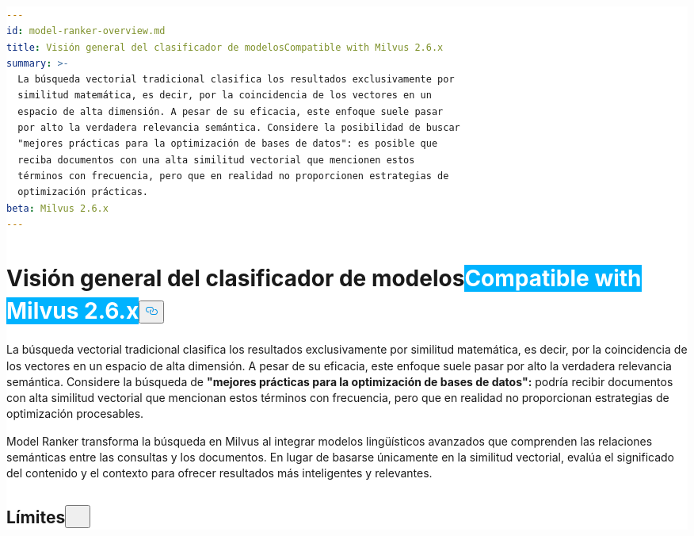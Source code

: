 ```yaml
---
id: model-ranker-overview.md
title: Visión general del clasificador de modelosCompatible with Milvus 2.6.x
summary: >-
  La búsqueda vectorial tradicional clasifica los resultados exclusivamente por
  similitud matemática, es decir, por la coincidencia de los vectores en un
  espacio de alta dimensión. A pesar de su eficacia, este enfoque suele pasar
  por alto la verdadera relevancia semántica. Considere la posibilidad de buscar
  "mejores prácticas para la optimización de bases de datos": es posible que
  reciba documentos con una alta similitud vectorial que mencionen estos
  términos con frecuencia, pero que en realidad no proporcionen estrategias de
  optimización prácticas.
beta: Milvus 2.6.x
---
```

<h1 id="Model-Ranker-Overview" class="common-anchor-header">Visión general del clasificador de modelos<span class="beta-tag" style="background-color:rgb(0, 179, 255);color:white" translate="no">Compatible with Milvus 2.6.x</span><button data-href="#Model-Ranker-Overview" class="anchor-icon" translate="no">
      <svg translate="no"
        aria-hidden="true"
        focusable="false"
        height="20"
        version="1.1"
        viewBox="0 0 16 16"
        width="16"
      >
        <path
          fill="#0092E4"
          fill-rule="evenodd"
          d="M4 9h1v1H4c-1.5 0-3-1.69-3-3.5S2.55 3 4 3h4c1.45 0 3 1.69 3 3.5 0 1.41-.91 2.72-2 3.25V8.59c.58-.45 1-1.27 1-2.09C10 5.22 8.98 4 8 4H4c-.98 0-2 1.22-2 2.5S3 9 4 9zm9-3h-1v1h1c1 0 2 1.22 2 2.5S13.98 12 13 12H9c-.98 0-2-1.22-2-2.5 0-.83.42-1.64 1-2.09V6.25c-1.09.53-2 1.84-2 3.25C6 11.31 7.55 13 9 13h4c1.45 0 3-1.69 3-3.5S14.5 6 13 6z"
        ></path>
      </svg>
    </button></h1><p>La búsqueda vectorial tradicional clasifica los resultados exclusivamente por similitud matemática, es decir, por la coincidencia de los vectores en un espacio de alta dimensión. A pesar de su eficacia, este enfoque suele pasar por alto la verdadera relevancia semántica. Considere la búsqueda de <strong>"mejores prácticas para la optimización de bases de datos":</strong> podría recibir documentos con alta similitud vectorial que mencionan estos términos con frecuencia, pero que en realidad no proporcionan estrategias de optimización procesables.</p>
<p>Model Ranker transforma la búsqueda en Milvus al integrar modelos lingüísticos avanzados que comprenden las relaciones semánticas entre las consultas y los documentos. En lugar de basarse únicamente en la similitud vectorial, evalúa el significado del contenido y el contexto para ofrecer resultados más inteligentes y relevantes.</p>
<h2 id="Limits" class="common-anchor-header">Límites<button data-href="#Limits" class="anchor-icon" translate="no">
      <svg translate="no"
        aria-hidden="true"
        focusable="false"
        height="20"
        version="1.1"
        viewBox="0 0 16 16"
        width="16"
      >
        <path
          fill="#0092E4"
          fill-rule="evenodd"